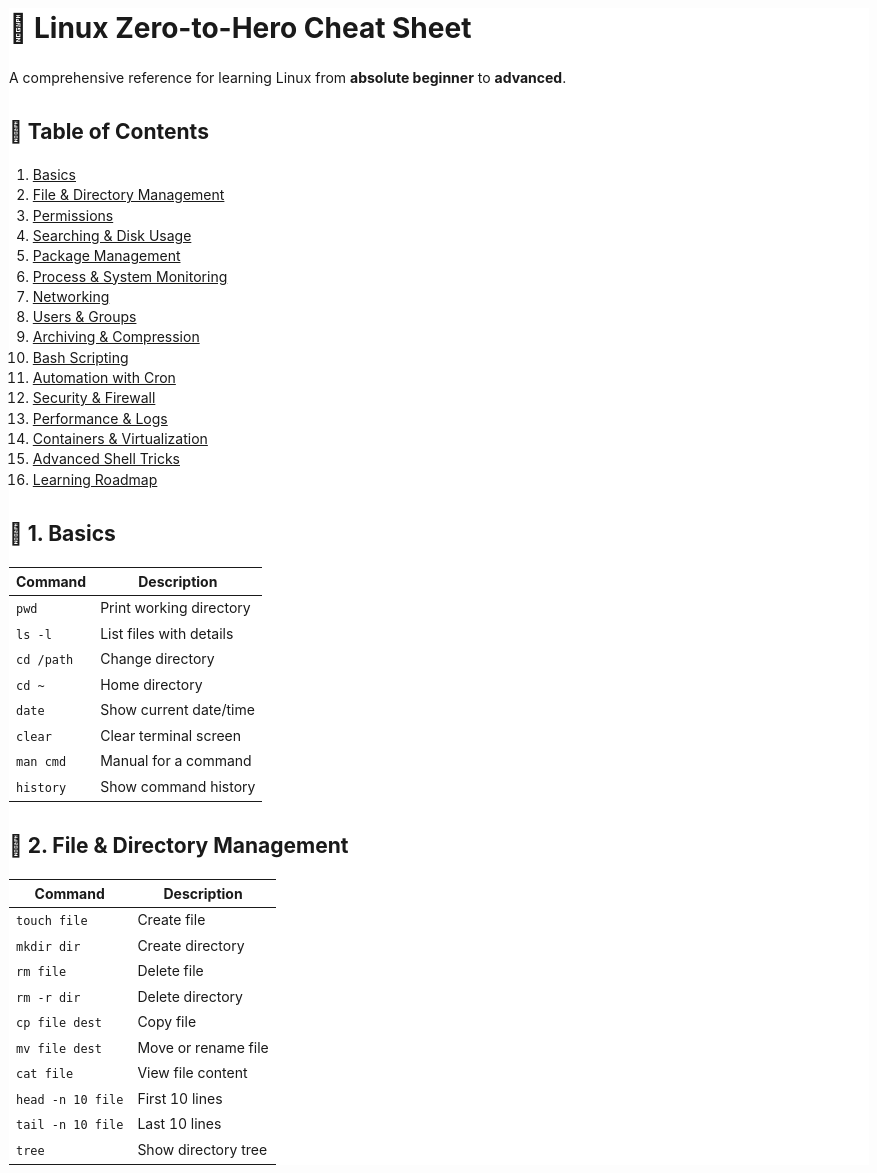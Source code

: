 # 🐧 Linux Zero-to-Hero Cheat Sheet

A comprehensive reference for learning Linux from **absolute beginner** to **advanced**.

## 📖 Table of Contents
1. [Basics](#-1-basics)
2. [File & Directory Management](#-2-file--directory-management)
3. [Permissions](#-3-permissions)
4. [Searching & Disk Usage](#-4-searching--disk-usage)
5. [Package Management](#-5-package-management)
6. [Process & System Monitoring](#-6-process--system-monitoring)
7. [Networking](#-7-networking)
8. [Users & Groups](#-8-users--groups)
9. [Archiving & Compression](#-9-archiving--compression)
10. [Bash Scripting](#-10-bash-scripting)
11. [Automation with Cron](#-11-automation-with-cron)
12. [Security & Firewall](#-12-security--firewall)
13. [Performance & Logs](#-13-performance--logs)
14. [Containers & Virtualization](#-14-containers--virtualization)
15. [Advanced Shell Tricks](#-15-advanced-shell-tricks)
16. [Learning Roadmap](#-16-learning-roadmap)

## 🐣 1. Basics
| Command      | Description                  |
|---------------|----------------------------|
| `pwd`         | Print working directory     |
| `ls -l`       | List files with details     |
| `cd /path`    | Change directory            |
| `cd ~`        | Home directory              |
| `date`        | Show current date/time      |
| `clear`       | Clear terminal screen       |
| `man cmd`     | Manual for a command        |
| `history`     | Show command history        |

## 📂 2. File & Directory Management
| Command                | Description                |
|------------------------|---------------------------|
| `touch file`           | Create file               |
| `mkdir dir`            | Create directory          |
| `rm file`              | Delete file               |
| `rm -r dir`            | Delete directory          |
| `cp file dest`         | Copy file                 |
| `mv file dest`         | Move or rename file       |
| `cat file`             | View file content         |
| `head -n 10 file`      | First 10 lines            |
| `tail -n 10 file`      | Last 10 lines             |
| `tree`                 | Show directory tree       |
